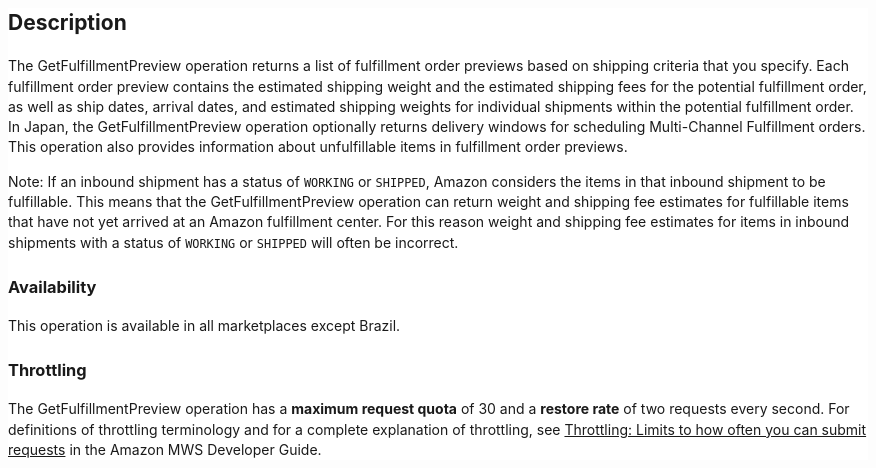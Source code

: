 </div>

<div id="Description" class="topic concept nested1">

## Description

<div class="body conbody">

The <span class="keyword apiname">GetFulfillmentPreview</span> operation
returns a list of fulfillment order previews based on shipping criteria
that you specify. Each fulfillment order preview contains the estimated
shipping weight and the estimated shipping fees for the potential
fulfillment order, as well as ship dates, arrival dates, and estimated
shipping weights for individual shipments within the potential
fulfillment order. In Japan, the <span
class="keyword apiname">GetFulfillmentPreview</span> operation
optionally returns delivery windows for scheduling Multi-Channel
Fulfillment orders. This operation also provides information about
unfulfillable items in fulfillment order previews.

<div class="note note">

<span class="notetitle">Note:</span> If an inbound shipment has a status
of `WORKING` or `SHIPPED`, Amazon considers the items in that inbound
shipment to be fulfillable. This means that the <span
class="keyword apiname">GetFulfillmentPreview</span> operation can
return weight and shipping fee estimates for fulfillable items that have
not yet arrived at an <span class="ph">Amazon fulfillment center</span>.
For this reason weight and shipping fee estimates for items in inbound
shipments with a status of `WORKING` or `SHIPPED` will often be
incorrect.

</div>

<div class="section">

### Availability

This operation is available in all marketplaces except Brazil.

</div>

<div class="section">

### Throttling

The <span class="keyword apiname">GetFulfillmentPreview</span> operation
has a **maximum request quota** of 30 and a **restore rate** of two
requests every second. <span class="ph">For definitions of throttling
terminology and for a complete explanation of throttling, see
<a href="../dev_guide/DG_Throttling.md" class="xref">Throttling: Limits to how often you can submit requests</a>
in the <span class="ph">Amazon MWS Developer Guide</span>.</span>

</div>
